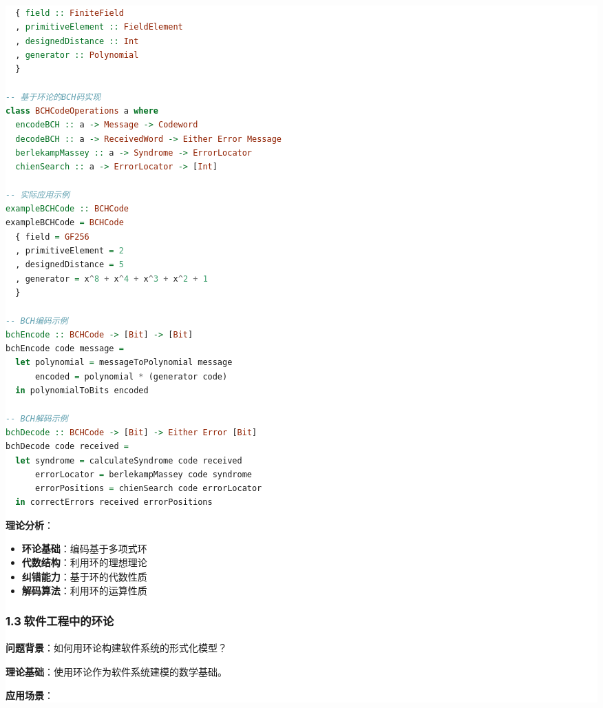 ```haskell
  { field :: FiniteField
  , primitiveElement :: FieldElement
  , designedDistance :: Int
  , generator :: Polynomial
  }

-- 基于环论的BCH码实现
class BCHCodeOperations a where
  encodeBCH :: a -> Message -> Codeword
  decodeBCH :: a -> ReceivedWord -> Either Error Message
  berlekampMassey :: a -> Syndrome -> ErrorLocator
  chienSearch :: a -> ErrorLocator -> [Int]

-- 实际应用示例
exampleBCHCode :: BCHCode
exampleBCHCode = BCHCode
  { field = GF256
  , primitiveElement = 2
  , designedDistance = 5
  , generator = x^8 + x^4 + x^3 + x^2 + 1
  }

-- BCH编码示例
bchEncode :: BCHCode -> [Bit] -> [Bit]
bchEncode code message = 
  let polynomial = messageToPolynomial message
      encoded = polynomial * (generator code)
  in polynomialToBits encoded

-- BCH解码示例
bchDecode :: BCHCode -> [Bit] -> Either Error [Bit]
bchDecode code received = 
  let syndrome = calculateSyndrome code received
      errorLocator = berlekampMassey code syndrome
      errorPositions = chienSearch code errorLocator
  in correctErrors received errorPositions
```

**理论分析**：

- **环论基础**：编码基于多项式环
- **代数结构**：利用环的理想理论
- **纠错能力**：基于环的代数性质
- **解码算法**：利用环的运算性质

### 1.3 软件工程中的环论

**问题背景**：如何用环论构建软件系统的形式化模型？

**理论基础**：使用环论作为软件系统建模的数学基础。

**应用场景**：
